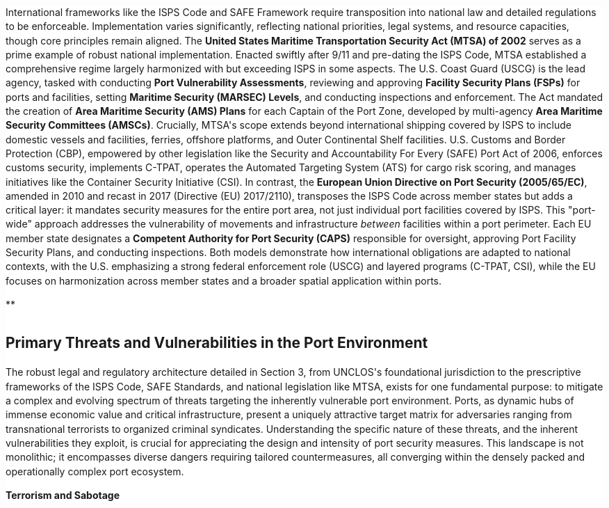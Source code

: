 International frameworks like the ISPS Code and SAFE Framework require transposition into national law and detailed regulations to be enforceable. Implementation varies significantly, reflecting national priorities, legal systems, and resource capacities, though core principles remain aligned. The **United States Maritime Transportation Security Act (MTSA) of 2002** serves as a prime example of robust national implementation. Enacted swiftly after 9/11 and pre-dating the ISPS Code, MTSA established a comprehensive regime largely harmonized with but exceeding ISPS in some aspects. The U.S. Coast Guard (USCG) is the lead agency, tasked with conducting **Port Vulnerability Assessments**, reviewing and approving **Facility Security Plans (FSPs)** for ports and facilities, setting **Maritime Security (MARSEC) Levels**, and conducting inspections and enforcement. The Act mandated the creation of **Area Maritime Security (AMS) Plans** for each Captain of the Port Zone, developed by multi-agency **Area Maritime Security Committees (AMSCs)**. Crucially, MTSA's scope extends beyond international shipping covered by ISPS to include domestic vessels and facilities, ferries, offshore platforms, and Outer Continental Shelf facilities. U.S. Customs and Border Protection (CBP), empowered by other legislation like the Security and Accountability For Every (SAFE) Port Act of 2006, enforces customs security, implements C-TPAT, operates the Automated Targeting System (ATS) for cargo risk scoring, and manages initiatives like the Container Security Initiative (CSI). In contrast, the **European Union Directive on Port Security (2005/65/EC)**, amended in 2010 and recast in 2017 (Directive (EU) 2017/2110), transposes the ISPS Code across member states but adds a critical layer: it mandates security measures for the entire port area, not just individual port facilities covered by ISPS. This "port-wide" approach addresses the vulnerability of movements and infrastructure *between* facilities within a port perimeter. Each EU member state designates a **Competent Authority for Port Security (CAPS)** responsible for oversight, approving Port Facility Security Plans, and conducting inspections. Both models demonstrate how international obligations are adapted to national contexts, with the U.S. emphasizing a strong federal enforcement role (USCG) and layered programs (C-TPAT, CSI), while the EU focuses on harmonization across member states and a broader spatial application within ports.

**

## Primary Threats and Vulnerabilities in the Port Environment

The robust legal and regulatory architecture detailed in Section 3, from UNCLOS's foundational jurisdiction to the prescriptive frameworks of the ISPS Code, SAFE Standards, and national legislation like MTSA, exists for one fundamental purpose: to mitigate a complex and evolving spectrum of threats targeting the inherently vulnerable port environment. Ports, as dynamic hubs of immense economic value and critical infrastructure, present a uniquely attractive target matrix for adversaries ranging from transnational terrorists to organized criminal syndicates. Understanding the specific nature of these threats, and the inherent vulnerabilities they exploit, is crucial for appreciating the design and intensity of port security measures. This landscape is not monolithic; it encompasses diverse dangers requiring tailored countermeasures, all converging within the densely packed and operationally complex port ecosystem.

**Terrorism and Sabotage**